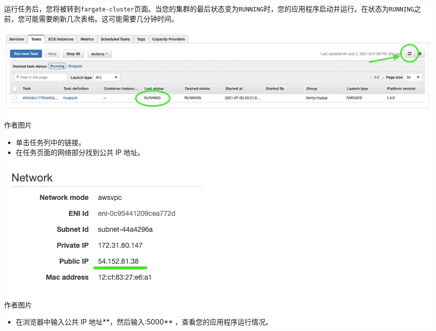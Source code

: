 运行任务后，您将被转到`fargate-cluster`页面。当您的集群的最后状态变为`RUNNING`时，您的应用程序启动并运行。在状态为`RUNNING`之前，您可能需要刷新几次表格。这可能需要几分钟时间。

![](img/2a03c1220d3c601dc874eefac54f2cb9.png)

作者图片

*   单击任务列中的链接。
*   在任务页面的网络部分找到公共 IP 地址。

![](img/93e73ab0dd7301c7ac24ef04477b8dfc.png)

作者图片

*   在浏览器中输入公共 IP 地址**，然后输入:5000** ，查看您的应用程序运行情况。
